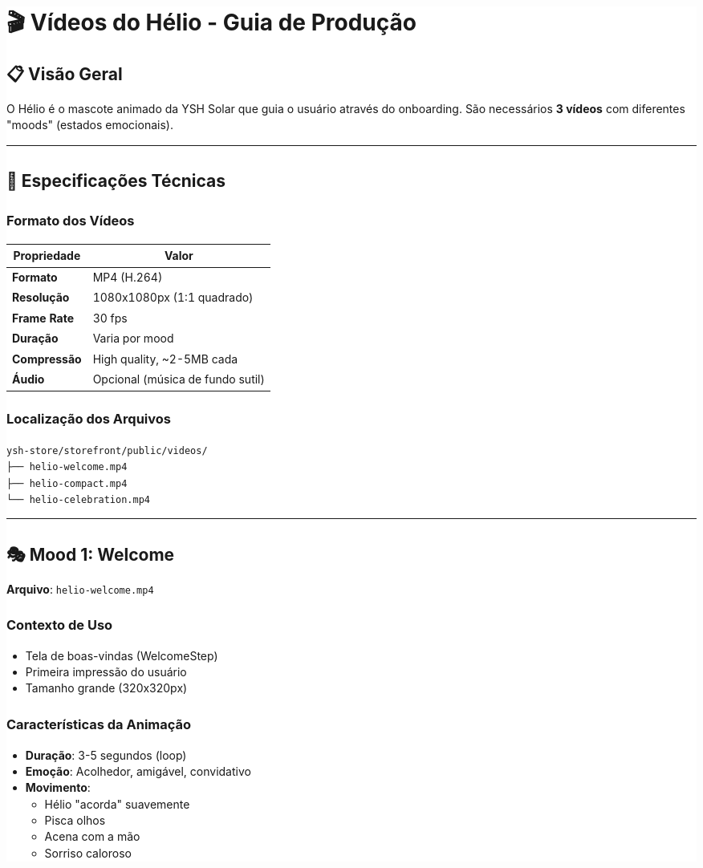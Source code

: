 # 🎬 Vídeos do Hélio - Guia de Produção

## 📋 Visão Geral

O Hélio é o mascote animado da YSH Solar que guia o usuário através do onboarding. São necessários **3 vídeos** com diferentes "moods" (estados emocionais).

---

## 🎯 Especificações Técnicas

### Formato dos Vídeos

| Propriedade | Valor |
|-------------|-------|
| **Formato** | MP4 (H.264) |
| **Resolução** | 1080x1080px (1:1 quadrado) |
| **Frame Rate** | 30 fps |
| **Duração** | Varia por mood |
| **Compressão** | High quality, ~2-5MB cada |
| **Áudio** | Opcional (música de fundo sutil) |

### Localização dos Arquivos

```
ysh-store/storefront/public/videos/
├── helio-welcome.mp4
├── helio-compact.mp4
└── helio-celebration.mp4
```

---

## 🎭 Mood 1: Welcome

**Arquivo**: `helio-welcome.mp4`

### Contexto de Uso

- Tela de boas-vindas (WelcomeStep)
- Primeira impressão do usuário
- Tamanho grande (320x320px)

### Características da Animação

- **Duração**: 3-5 segundos (loop)
- **Emoção**: Acolhedor, amigável, convidativo
- **Movimento**:
  - Hélio "acorda" suavemente
  - Pisca olhos
  - Acena com a mão
  - Sorriso caloroso
